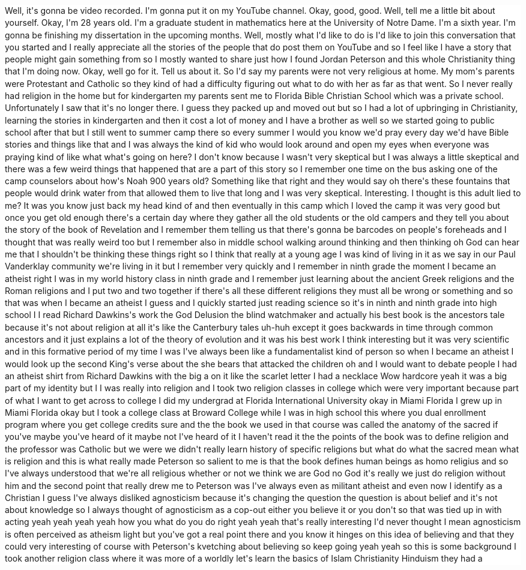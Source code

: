  Well, it's gonna be video recorded. I'm gonna put it on my YouTube channel. Okay, good, good. Well, tell me a little bit about yourself. Okay, I'm 28 years old. I'm a graduate student in mathematics here at the University of Notre Dame. I'm a sixth year. I'm gonna be finishing my dissertation in the upcoming months. Well, mostly what I'd like to do is I'd like to join this conversation that you started and I really appreciate all the stories of the people that do post them on YouTube and so I feel like I have a story that people might gain something from so I mostly wanted to share just how I found Jordan Peterson and this whole Christianity thing that I'm doing now. Okay, well go for it. Tell us about it. So I'd say my parents were not very religious at home. My mom's parents were Protestant and Catholic so they kind of had a difficulty figuring out what to do with her as far as that went. So I never really had religion in the home but for kindergarten my parents sent me to Florida Bible Christian School which was a private school. Unfortunately I saw that it's no longer there. I guess they packed up and moved out but so I had a lot of upbringing in Christianity, learning the stories in kindergarten and then it cost a lot of money and I have a brother as well so we started going to public school after that but I still went to summer camp there so every summer I would you know we'd pray every day we'd have Bible stories and things like that and I was always the kind of kid who would look around and open my eyes when everyone was praying kind of like what what's going on here? I don't know because I wasn't very skeptical but I was always a little skeptical and there was a few weird things that happened that are a part of this story so I remember one time on the bus asking one of the camp counselors about how's Noah 900 years old? Something like that right and they would say oh there's these fountains that people would drink water from that allowed them to live that long and I was very skeptical. Interesting. I thought is this adult lied to me? It was you know just back my head kind of and then eventually in this camp which I loved the camp it was very good but once you get old enough there's a certain day where they gather all the old students or the old campers and they tell you about the story of the book of Revelation and I remember them telling us that there's gonna be barcodes on people's foreheads and I thought that was really weird too but I remember also in middle school walking around thinking and then thinking oh God can hear me that I shouldn't be thinking these things right so I think that really at a young age I was kind of living in it as we say in our Paul Vanderklay community we're living in it but I remember very quickly and I remember in ninth grade the moment I became an atheist right I was in my world history class in ninth grade and I remember just learning about the ancient Greek religions and the Roman religions and I put two and two together if there's all these different religions they must all be wrong or something and so that was when I became an atheist I guess and I quickly started just reading science so it's in ninth and ninth grade into high school I I read Richard Dawkins's work the God Delusion the blind watchmaker and actually his best book is the ancestors tale because it's not about religion at all it's like the Canterbury tales uh-huh except it goes backwards in time through common ancestors and it just explains a lot of the theory of evolution and it was his best work I think interesting but it was very scientific and in this formative period of my time I was I've always been like a fundamentalist kind of person so when I became an atheist I would look up the second King's verse about the she bears that attacked the children oh and I would want to debate people I had an atheist shirt from Richard Dawkins with the big a on it like the scarlet letter I had a necklace Wow hardcore yeah it was a big part of my identity but I I was really into religion and I took two religion classes in college which were very important because part of what I want to get across to college I did my undergrad at Florida International University okay in Miami Florida I grew up in Miami Florida okay but I took a college class at Broward College while I was in high school this where you dual enrollment program where you get college credits sure and the the book we used in that course was called the anatomy of the sacred if you've maybe you've heard of it maybe not I've heard of it I haven't read it the the points of the book was to define religion and the professor was Catholic but we were we didn't really learn history of specific religions but what do what the sacred mean what is religion and this is what really made Peterson so salient to me is that the book defines human beings as homo religius and so I've always understood that we're all religious whether or not we think we are God no God it's really we just do religion without him and the second point that really drew me to Peterson was I've always even as militant atheist and even now I identify as a Christian I guess I've always disliked agnosticism because it's changing the question the question is about belief and it's not about knowledge so I always thought of agnosticism as a cop-out either you believe it or you don't so that was tied up in with acting yeah yeah yeah yeah how you what do you do right yeah yeah that's really interesting I'd never thought I mean agnosticism is often perceived as atheism light but you've got a real point there and you know it hinges on this idea of believing and that they could very interesting of course with Peterson's kvetching about believing so keep going yeah yeah so this is some background I took another religion class where it was more of a worldly let's learn the basics of Islam Christianity Hinduism they had a